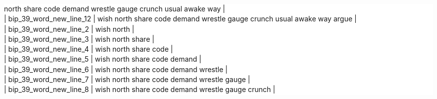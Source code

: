 north
share
code
demand
wrestle
gauge
crunch
usual
awake
way |  
| bip_39_word_new_line_12 | wish
north
share
code
demand
wrestle
gauge
crunch
usual
awake
way
argue |  
| bip_39_word_new_line_2 | wish
north |  
| bip_39_word_new_line_3 | wish
north
share |  
| bip_39_word_new_line_4 | wish
north
share
code |  
| bip_39_word_new_line_5 | wish
north
share
code
demand |  
| bip_39_word_new_line_6 | wish
north
share
code
demand
wrestle |  
| bip_39_word_new_line_7 | wish
north
share
code
demand
wrestle
gauge |  
| bip_39_word_new_line_8 | wish
north
share
code
demand
wrestle
gauge
crunch |  